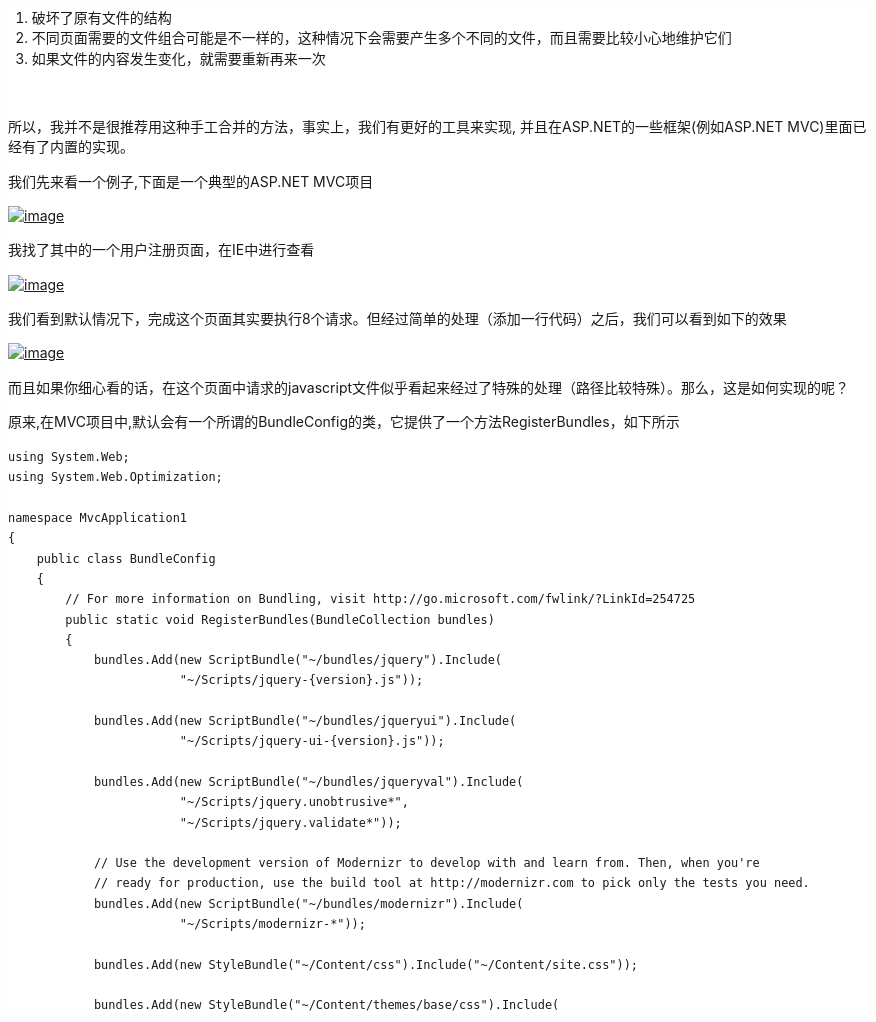 
1. 破坏了原有文件的结构
2. 不同页面需要的文件组合可能是不一样的，这种情况下会需要产生多个不同的文件，而且需要比较小心地维护它们
3. 如果文件的内容发生变化，就需要重新再来一次


 


所以，我并不是很推荐用这种手工合并的方法，事实上，我们有更好的工具来实现, 并且在ASP.NET的一些框架(例如ASP.NET MVC)里面已经有了内置的实现。


我们先来看一个例子,下面是一个典型的ASP.NET MVC项目


[![image](http://images.cnitblog.com/blog/9072/201304/29153708-853c4de7f56f4b3d99a4ef9f2d4dab08.png "image")](http://images.cnitblog.com/blog/9072/201304/29153706-7cdd0019277847ec948664f99b502263.png)


我找了其中的一个用户注册页面，在IE中进行查看


[![image](http://images.cnitblog.com/blog/9072/201304/29153712-cb81d925e0b44ba49054e261dec159f0.png "image")](http://images.cnitblog.com/blog/9072/201304/29153711-02402a257b3b44f3b723f1c05a31e1ee.png)



我们看到默认情况下，完成这个页面其实要执行8个请求。但经过简单的处理（添加一行代码）之后，我们可以看到如下的效果


[![image](http://images.cnitblog.com/blog/9072/201304/29153716-f5096a3e4cb6409ea48a570bb9077682.png "image")](http://images.cnitblog.com/blog/9072/201304/29153715-15d2ee3efbfd4060b1540c69280d1dd4.png)


而且如果你细心看的话，在这个页面中请求的javascript文件似乎看起来经过了特殊的处理（路径比较特殊）。那么，这是如何实现的呢？


原来,在MVC项目中,默认会有一个所谓的BundleConfig的类，它提供了一个方法RegisterBundles，如下所示



```
using System.Web;
using System.Web.Optimization;

namespace MvcApplication1
{
    public class BundleConfig
    {
        // For more information on Bundling, visit http://go.microsoft.com/fwlink/?LinkId=254725
        public static void RegisterBundles(BundleCollection bundles)
        {
            bundles.Add(new ScriptBundle("~/bundles/jquery").Include(
                        "~/Scripts/jquery-{version}.js"));

            bundles.Add(new ScriptBundle("~/bundles/jqueryui").Include(
                        "~/Scripts/jquery-ui-{version}.js"));

            bundles.Add(new ScriptBundle("~/bundles/jqueryval").Include(
                        "~/Scripts/jquery.unobtrusive*",
                        "~/Scripts/jquery.validate*"));

            // Use the development version of Modernizr to develop with and learn from. Then, when you're
            // ready for production, use the build tool at http://modernizr.com to pick only the tests you need.
            bundles.Add(new ScriptBundle("~/bundles/modernizr").Include(
                        "~/Scripts/modernizr-*"));

            bundles.Add(new StyleBundle("~/Content/css").Include("~/Content/site.css"));

            bundles.Add(new StyleBundle("~/Content/themes/base/css").Include(
```